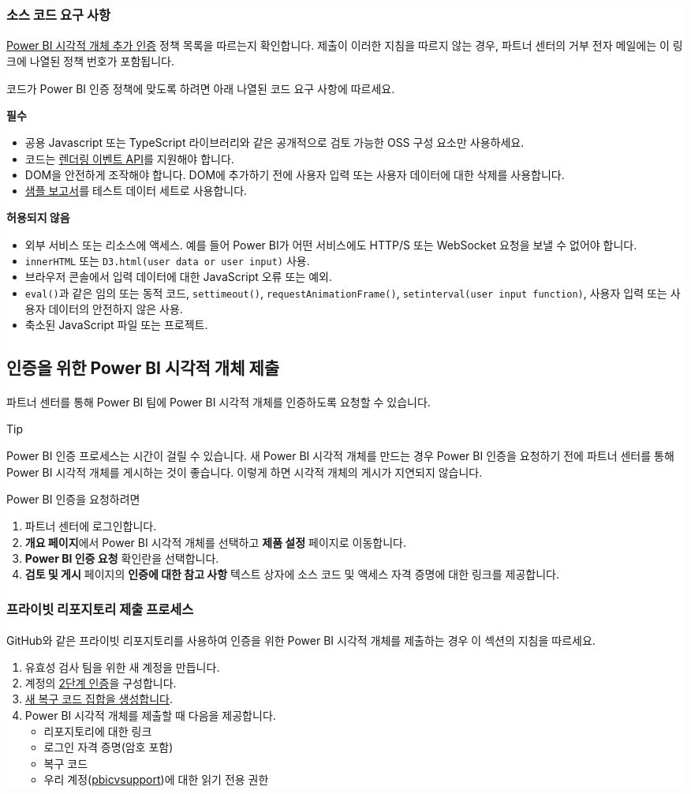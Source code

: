 ### <a name="source-code-requirements"></a>소스 코드 요구 사항

[Power BI 시각적 개체 추가 인증](https://docs.microsoft.com/legal/marketplace/certification-policies#1200-power-bi-visuals-additional-certification) 정책 목록을 따르는지 확인합니다. 제출이 이러한 지침을 따르지 않는 경우, 파트너 센터의 거부 전자 메일에는 이 링크에 나열된 정책 번호가 포함됩니다.

코드가 Power BI 인증 정책에 맞도록 하려면 아래 나열된 코드 요구 사항에 따르세요.  

**필수**
* 공용 Javascript 또는 TypeScript 라이브러리와 같은 공개적으로 검토 가능한 OSS 구성 요소만 사용하세요.
* 코드는 [렌더링 이벤트 API](event-service.md)를 지원해야 합니다.
* DOM을 안전하게 조작해야 합니다. DOM에 추가하기 전에 사용자 입력 또는 사용자 데이터에 대한 삭제를 사용합니다.
* [샘플 보고서](https://github.com/Microsoft/PowerBI-visuals/raw/gh-pages/assets/reports/large_data.pbix)를 테스트 데이터 세트로 사용합니다.

**허용되지 않음**
* 외부 서비스 또는 리소스에 액세스. 예를 들어 Power BI가 어떤 서비스에도 HTTP/S 또는 WebSocket 요청을 보낼 수 없어야 합니다.
* `innerHTML` 또는 `D3.html(user data or user input)` 사용.
* 브라우저 콘솔에서 입력 데이터에 대한 JavaScript 오류 또는 예외.
* `eval()`과 같은 임의 또는 동적 코드, `settimeout()`, `requestAnimationFrame()`, `setinterval(user input function)`, 사용자 입력 또는 사용자 데이터의 안전하지 않은 사용.
* 축소된 JavaScript 파일 또는 프로젝트.

## <a name="submitting-a-power-bi-visual-for-certification"></a>인증을 위한 Power BI 시각적 개체 제출

파트너 센터를 통해 Power BI 팀에 Power BI 시각적 개체를 인증하도록 요청할 수 있습니다.

>[!TIP]
>Power BI 인증 프로세스는 시간이 걸릴 수 있습니다. 새 Power BI 시각적 개체를 만드는 경우 Power BI 인증을 요청하기 전에 파트너 센터를 통해 Power BI 시각적 개체를 게시하는 것이 좋습니다. 이렇게 하면 시각적 개체의 게시가 지연되지 않습니다.

Power BI 인증을 요청하려면

1. 파트너 센터에 로그인합니다.
2. **개요 페이지**에서 Power BI 시각적 개체를 선택하고 **제품 설정** 페이지로 이동합니다.
3. **Power BI 인증 요청** 확인란을 선택합니다.
4. **검토 및 게시** 페이지의 **인증에 대한 참고 사항** 텍스트 상자에 소스 코드 및 액세스 자격 증명에 대한 링크를 제공합니다.

### <a name="private-repository-submission-process"></a>프라이빗 리포지토리 제출 프로세스

GitHub와 같은 프라이빗 리포지토리를 사용하여 인증을 위한 Power BI 시각적 개체를 제출하는 경우 이 섹션의 지침을 따르세요.
1. 유효성 검사 팀을 위한 새 계정을 만듭니다.
2. 계정의 [2단계 인증](https://help.github.com/github/authenticating-to-github/securing-your-account-with-two-factor-authentication-2fa)을 구성합니다.
3. [새 복구 코드 집합을 생성합니다](https://help.github.com/github/authenticating-to-github/configuring-two-factor-authentication-recovery-methods#generating-a-new-set-of-recovery-codes).
4. Power BI 시각적 개체를 제출할 때 다음을 제공합니다.
    * 리포지토리에 대한 링크
    * 로그인 자격 증명(암호 포함)
    * 복구 코드
    * 우리 계정([pbicvsupport](https://github.com/pbicvsupport))에 대한 읽기 전용 권한
